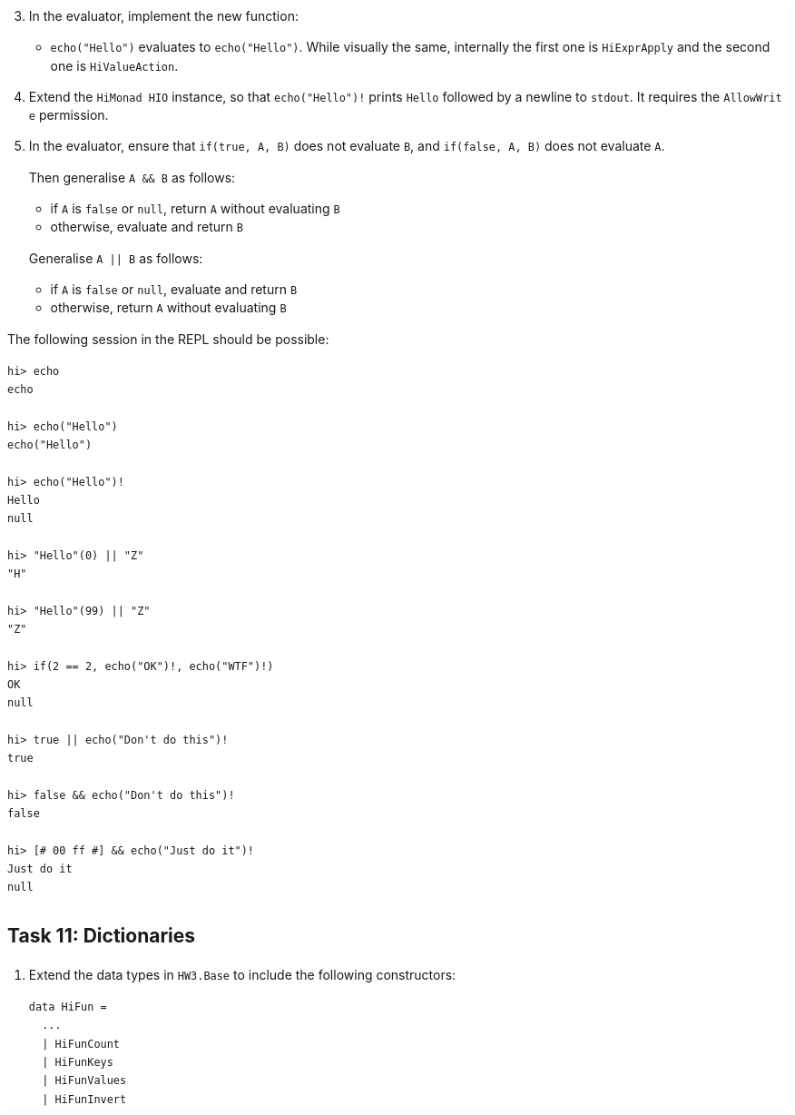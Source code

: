 3.  In the evaluator, implement the new function:
    
    *   `echo("Hello")` evaluates to `echo("Hello")`. While visually the same, internally the first one is `HiExprApply` and the second one is `HiValueAction`.
4.  Extend the `HiMonad HIO` instance, so that `echo("Hello")!` prints `Hello` followed by a newline to `stdout`. It requires the `AllowWrite` permission.
    
5.  In the evaluator, ensure that `if(true, A, B)` does not evaluate `B`, and `if(false, A, B)` does not evaluate `A`.
    
    Then generalise `A && B` as follows:
    
    *   if `A` is `false` or `null`, return `A` without evaluating `B`
    *   otherwise, evaluate and return `B`
    
    Generalise `A || B` as follows:
    
    *   if `A` is `false` or `null`, evaluate and return `B`
    *   otherwise, return `A` without evaluating `B`

The following session in the REPL should be possible:

    hi> echo
    echo
    
    hi> echo("Hello")
    echo("Hello")
    
    hi> echo("Hello")!
    Hello
    null
    
    hi> "Hello"(0) || "Z"
    "H"
    
    hi> "Hello"(99) || "Z"
    "Z"
    
    hi> if(2 == 2, echo("OK")!, echo("WTF")!)
    OK
    null
    
    hi> true || echo("Don't do this")!
    true
    
    hi> false && echo("Don't do this")!
    false
    
    hi> [# 00 ff #] && echo("Just do it")!
    Just do it
    null

Task 11: Dictionaries
---------------------

1.  Extend the data types in `HW3.Base` to include the following constructors:
    
        data HiFun =
          ...
          | HiFunCount
          | HiFunKeys
          | HiFunValues
          | HiFunInvert
        